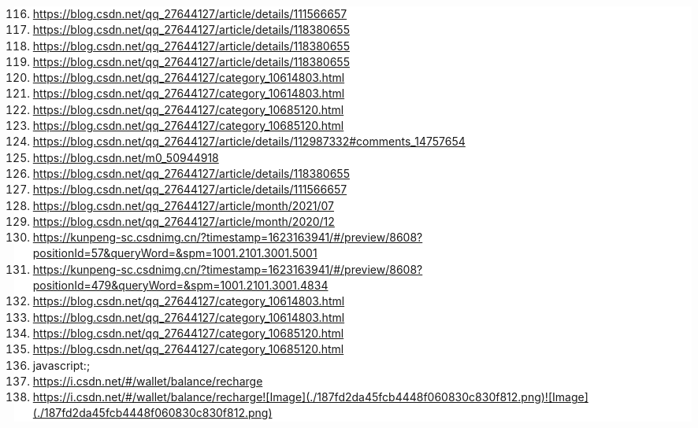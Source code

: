  116. https://blog.csdn.net/qq_27644127/article/details/111566657
 117. https://blog.csdn.net/qq_27644127/article/details/118380655
 118. https://blog.csdn.net/qq_27644127/article/details/118380655
 119. https://blog.csdn.net/qq_27644127/article/details/118380655
 120. https://blog.csdn.net/qq_27644127/category_10614803.html
 121. https://blog.csdn.net/qq_27644127/category_10614803.html
 122. https://blog.csdn.net/qq_27644127/category_10685120.html
 123. https://blog.csdn.net/qq_27644127/category_10685120.html
 124. https://blog.csdn.net/qq_27644127/article/details/112987332#comments_14757654
 125. https://blog.csdn.net/m0_50944918
 127. https://blog.csdn.net/qq_27644127/article/details/118380655
 128. https://blog.csdn.net/qq_27644127/article/details/111566657
 129. https://blog.csdn.net/qq_27644127/article/month/2021/07
 130. https://blog.csdn.net/qq_27644127/article/month/2020/12
 131. https://kunpeng-sc.csdnimg.cn/?timestamp=1623163941/#/preview/8608?positionId=57&queryWord=&spm=1001.2101.3001.5001
 132. https://kunpeng-sc.csdnimg.cn/?timestamp=1623163941/#/preview/8608?positionId=479&queryWord=&spm=1001.2101.3001.4834
 133. https://blog.csdn.net/qq_27644127/category_10614803.html
 134. https://blog.csdn.net/qq_27644127/category_10614803.html
 135. https://blog.csdn.net/qq_27644127/category_10685120.html
 136. https://blog.csdn.net/qq_27644127/category_10685120.html
 137. javascript:;
 139. https://i.csdn.net/#/wallet/balance/recharge
 140. https://i.csdn.net/#/wallet/balance/recharge![Image](./187fd2da45fcb4448f060830c830f812.png)![Image](./187fd2da45fcb4448f060830c830f812.png)
